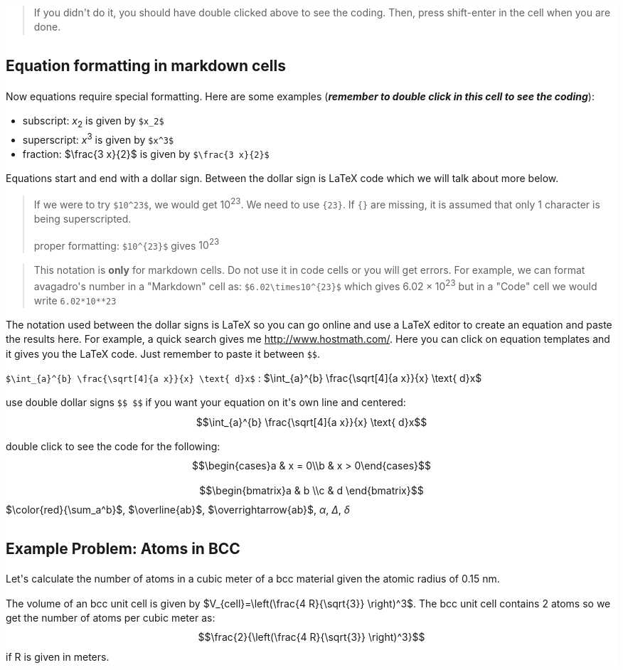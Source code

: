 
>If you didn't do it, you should have double clicked above to see the coding.  Then, press shift-enter in the cell when you are done.  


## Equation formatting in markdown cells


Now equations require special formatting.  Here are some examples (***remember to double click in this cell to see the coding***):  

* subscript:  $x_2$ is given by `$x_2$`
* superscript: $x^3$ is given by `$x^3$`
* fraction:  $\frac{3 x}{2}$ is given by `$\frac{3 x}{2}$`

Equations start and end with a dollar sign.  Between the dollar sign is LaTeX code which we will talk about more below.  


>If we were to try `$10^23$`, we would get $10^23$.  We need to use `{23}`.  If `{}` are missing, it is assumed that only 1 character is being superscripted.  
>
>proper formatting:  `$10^{23}$` gives  $10^{23}$


>This notation is **only** for markdown cells.  Do not use it in code cells or you will get errors.  For example, we can format avagadro's number in a "Markdown" cell as: `$6.02\times10^{23}$` which gives $6.02\times10^{23}$ but in a "Code" cell we would write `6.02*10**23`


The notation used between the dollar signs is LaTeX so you can go online and use a LaTeX editor to create an equation and paste the results here.  For example, a quick search gives me http://www.hostmath.com/. Here you can click on equation templates and it gives you the LaTeX code.  Just remember to paste it between `$$`.  

`$\int_{a}^{b} \frac{\sqrt[4]{a x}}{x} \text{ d}x$` : 
$\int_{a}^{b} \frac{\sqrt[4]{a x}}{x} \text{ d}x$

use double dollar signs `$$ $$` if you want your equation on it's own line and centered: $$\int_{a}^{b} \frac{\sqrt[4]{a x}}{x} \text{ d}x$$


double click to see the code for the following: 
$$\begin{cases}a & x = 0\\b & x > 0\end{cases}$$

$$\begin{bmatrix}a & b \\c & d \end{bmatrix}$$
$\color{red}{\sum_a^b}$,  $\overline{ab}$,  $\overrightarrow{ab}$, $\alpha$, $\Delta$, $\delta$


## Example Problem: Atoms in BCC


Let's calculate the number of atoms in a cubic meter of a bcc material given the atomic radius of 0.15 nm.  


The volume of an bcc unit cell is given by $V_{cell}=\left(\frac{4 R}{\sqrt{3}} \right)^3$.  The bcc unit cell contains 2 atoms so we get the number of atoms per cubic meter as: 
$$\frac{2}{\left(\frac{4 R}{\sqrt{3}} \right)^3}$$
if R is given in meters.  
